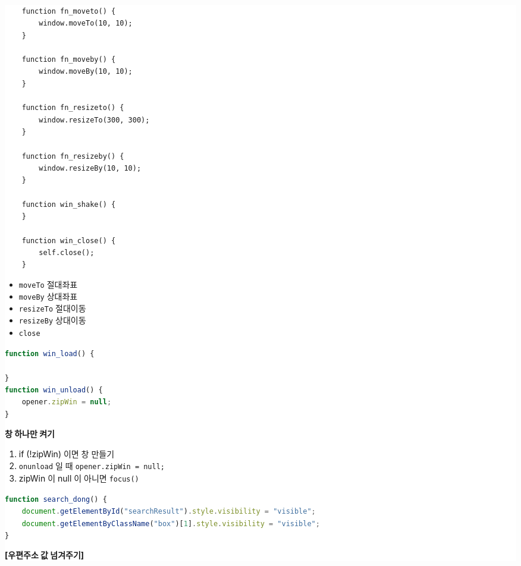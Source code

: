 ```html
    function fn_moveto() {
        window.moveTo(10, 10);
    }

    function fn_moveby() {
        window.moveBy(10, 10);
    }

    function fn_resizeto() {
        window.resizeTo(300, 300);
    }

    function fn_resizeby() {
        window.resizeBy(10, 10);
    }

    function win_shake() {
    }

    function win_close() {
        self.close();
    }
```

- `moveTo` 절대좌표
- `moveBy`  상대좌표
- `resizeTo`  절대이동
- `resizeBy` 상대이동
- `close`

```javascript
function win_load() {

}
function win_unload() {
    opener.zipWin = null;
}
```

**창 하나만 켜기**

1. if (!zipWin) 이면 창 만들기
2. `onunload` 일 때 `opener.zipWin = null;` 
3. zipWin 이 null 이 아니면 `focus()`

```javascript
function search_dong() {
    document.getElementById("searchResult").style.visibility = "visible";
    document.getElementByClassName("box")[1].style.visibility = "visible";
}
```



**[우편주소 값 넘겨주기]**
